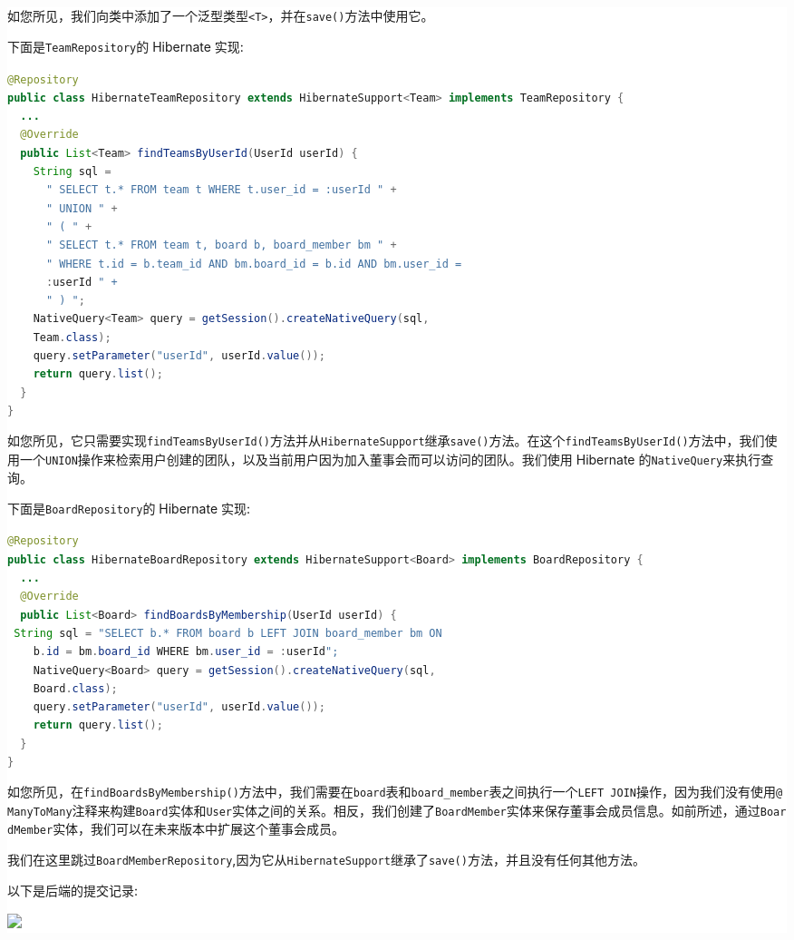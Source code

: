 如您所见，我们向类中添加了一个泛型类型`<T>`，并在`save()`方法中使用它。

下面是`TeamRepository`的 Hibernate 实现:

```java
@Repository
public class HibernateTeamRepository extends HibernateSupport<Team> implements TeamRepository {
  ...
  @Override
  public List<Team> findTeamsByUserId(UserId userId) {
    String sql =
      " SELECT t.* FROM team t WHERE t.user_id = :userId " +
      " UNION " +
      " ( " +
      " SELECT t.* FROM team t, board b, board_member bm " +
      " WHERE t.id = b.team_id AND bm.board_id = b.id AND bm.user_id = 
      :userId " +
      " ) ";
    NativeQuery<Team> query = getSession().createNativeQuery(sql, 
    Team.class);
    query.setParameter("userId", userId.value());
    return query.list();
  }
}
```

如您所见，它只需要实现`findTeamsByUserId()`方法并从`HibernateSupport`继承`save()`方法。在这个`findTeamsByUserId()`方法中，我们使用一个`UNION`操作来检索用户创建的团队，以及当前用户因为加入董事会而可以访问的团队。我们使用 Hibernate 的`NativeQuery`来执行查询。

下面是`BoardRepository`的 Hibernate 实现:

```java
@Repository
public class HibernateBoardRepository extends HibernateSupport<Board> implements BoardRepository {
  ...
  @Override
  public List<Board> findBoardsByMembership(UserId userId) {
 String sql = "SELECT b.* FROM board b LEFT JOIN board_member bm ON 
    b.id = bm.board_id WHERE bm.user_id = :userId";
    NativeQuery<Board> query = getSession().createNativeQuery(sql, 
    Board.class);
    query.setParameter("userId", userId.value());
    return query.list();
  }
}
```

如您所见，在`findBoardsByMembership()`方法中，我们需要在`board`表和`board_member`表之间执行一个`LEFT JOIN`操作，因为我们没有使用`@ManyToMany`注释来构建`Board`实体和`User`实体之间的关系。相反，我们创建了`BoardMember`实体来保存董事会成员信息。如前所述，通过`BoardMember`实体，我们可以在未来版本中扩展这个董事会成员。

我们在这里跳过`BoardMemberRepository`,因为它从`HibernateSupport`继承了`save()`方法，并且没有任何其他方法。

以下是后端的提交记录:

![](img/2d4c01b0-cb74-4b51-9252-8faefd273e4f.png)
